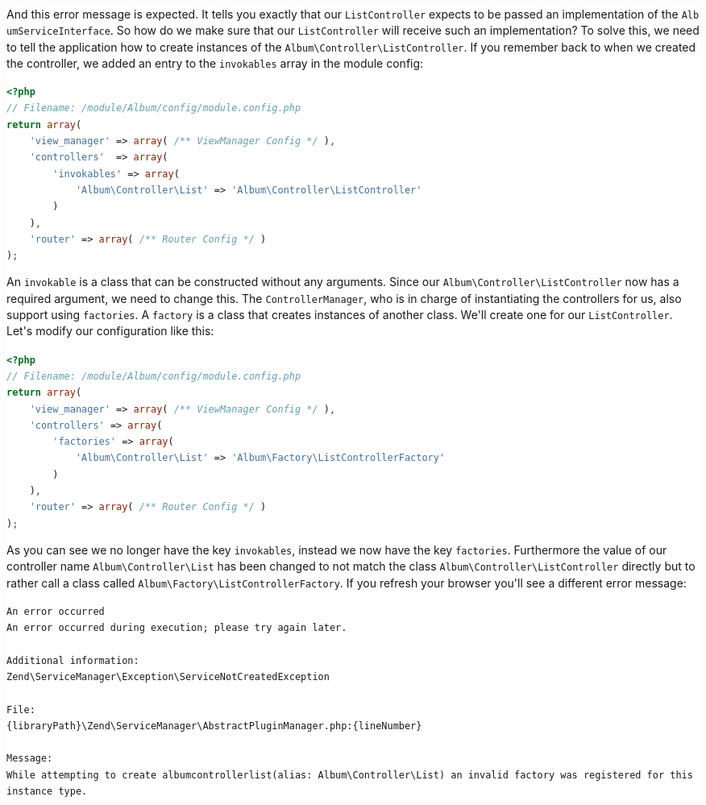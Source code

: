And this error message is expected. It tells you exactly that our `ListController` expects to be passed an implementation
of the `AlbumServiceInterface`. So how do we make sure that our `ListController` will receive such an implementation?
To solve this, we need to tell the application how to create instances of the `Album\Controller\ListController`. If you
remember back to when we created the controller, we added an entry to the `invokables` array in the module config:

```php
<?php
// Filename: /module/Album/config/module.config.php
return array(
    'view_manager' => array( /** ViewManager Config */ ),
    'controllers'  => array(
        'invokables' => array(
            'Album\Controller\List' => 'Album\Controller\ListController'
        )
    ),
    'router' => array( /** Router Config */ )
);
```

An `invokable` is a class that can be constructed without any arguments. Since our `Album\Controller\ListController`
now has a required argument, we need to change this. The `ControllerManager`, who is in charge of instantiating the
controllers for us, also support using `factories`. A `factory` is a class that creates instances of another class.
We'll create one for our `ListController`. Let's modify our configuration like this:


```php
<?php
// Filename: /module/Album/config/module.config.php
return array(
    'view_manager' => array( /** ViewManager Config */ ),
    'controllers' => array(
        'factories' => array(
            'Album\Controller\List' => 'Album\Factory\ListControllerFactory'
        )
    ),
    'router' => array( /** Router Config */ )
);
```

As you can see we no longer have the key `invokables`, instead we now have the key `factories`. Furthermore the value
of our controller name `Album\Controller\List` has been changed to not match the class `Album\Controller\ListController`
directly but to rather call a class called `Album\Factory\ListControllerFactory`. If you refresh your browser
you'll see a different error message:

```text
An error occurred
An error occurred during execution; please try again later.

Additional information:
Zend\ServiceManager\Exception\ServiceNotCreatedException

File:
{libraryPath}\Zend\ServiceManager\AbstractPluginManager.php:{lineNumber}

Message:
While attempting to create albumcontrollerlist(alias: Album\Controller\List) an invalid factory was registered for this instance type.
```